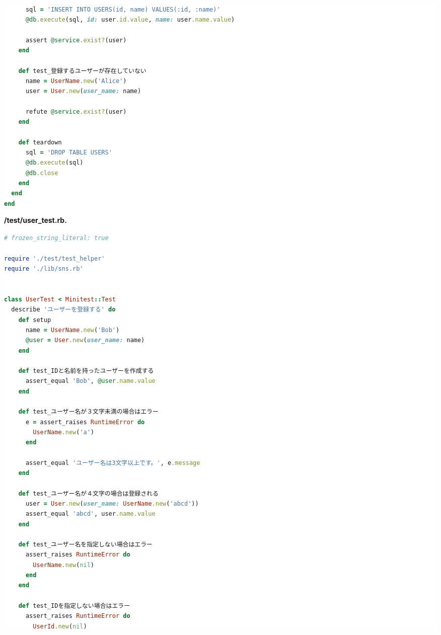 ``` ruby
      sql = 'INSERT INTO USERS(id, name) VALUES(:id, :name)'
      @db.execute(sql, id: user.id.value, name: user.name.value)

      assert @service.exist?(user)
    end

    def test_登録するユーザーが存在していない
      name = UserName.new('Alice')
      user = User.new(user_name: name)

      refute @service.exist?(user)
    end

    def teardown
      sql = 'DROP TABLE USERS'
      @db.execute(sql)
      @db.close
    end
  end
end
```

**/test/user\_test.rb.**

``` ruby
# frozen_string_literal: true

require './test/test_helper'
require './lib/sns.rb'


class UserTest < Minitest::Test
  describe 'ユーザーを登録する' do
    def setup
      name = UserName.new('Bob')
      @user = User.new(user_name: name)
    end

    def test_IDと名前を持ったユーザーを作成する
      assert_equal 'Bob', @user.name.value
    end

    def test_ユーザー名が３文字未満の場合はエラー
      e = assert_raises RuntimeError do
        UserName.new('a')
      end

      assert_equal 'ユーザー名は3文字以上です。', e.message
    end

    def test_ユーザー名が４文字の場合は登録される
      user = User.new(user_name: UserName.new('abcd'))
      assert_equal 'abcd', user.name.value
    end

    def test_ユーザー名を指定しない場合はエラー
      assert_raises RuntimeError do
        UserName.new(nil)
      end
    end

    def test_IDを指定しない場合はエラー
      assert_raises RuntimeError do
        UserId.new(nil)
```